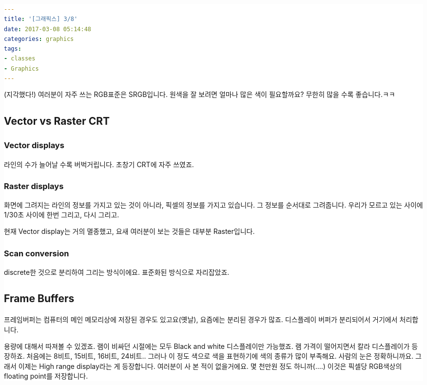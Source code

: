 ```yaml
---
title: '[그래픽스] 3/8'
date: 2017-03-08 05:14:48
categories: graphics
tags:
- classes
- Graphics
---
```


(지각했다!)
여러분이 자주 쓰는 RGB표준은 SRGB입니다.
원색을 잘 보려면 얼마나 많은 색이 필요할까요?
무한히 많을 수록 좋습니다.ㅋㅋ

## Vector vs Raster CRT
### Vector displays
라인의 수가 늘어날 수록 버벅거립니다.
초창기 CRT에 자주 쓰였죠.

### Raster displays
화면에 그려지는 라인의 정보를 가지고 있는 것이 아니라,
픽셀의 정보를 가지고 있습니다.
그 정보를 순서대로 그려줍니다.
우리가 모르고 있는 사이에 1/30초 사이에 한번 그리고, 다시 그리고.

현재 Vector display는 거의 멸종했고,
요새 여러분이 보는 것들은 대부분 Raster입니다.

### Scan conversion
discrete한 것으로 분리하여 그리는 방식이에요.
표준화된 방식으로 자리잡았죠.

## Frame Buffers
프레임버퍼는 컴퓨터의 메인 메모리상에 저장된 경우도 있고요(옛날),
요즘에는 분리된 경우가 많죠.
디스플레이 버퍼가 분리되어서 거기에서 처리합니다.

용량에 대해서 따져볼 수 있겠죠.
램이 비싸던 시절에는 모두 Black and white 디스플레이만 가능했죠.
램 가격이 떨어지면서 칼라 디스플레이가 등장하죠.
처음에는 8비트, 15비트, 16비트, 24비트..
그러나 이 정도 색으로 색을 표현하기에 색의 종류가 많이 부족해요.
사람의 눈은 정확하니까요.
그래서 이제는 High range display라는 게 등장합니다.
여러분이 사 본 적이 없을거에요.
몇 천만원 정도 하니까(....)
이것은 픽셀당 RGB색상의 floating point를 저장합니다.
